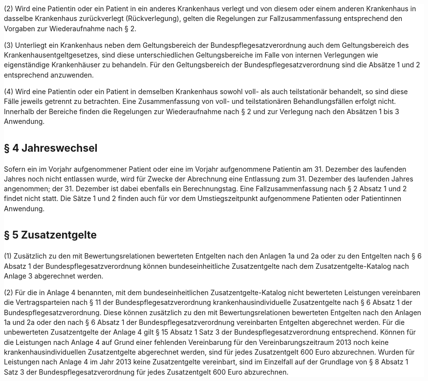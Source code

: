 (2) Wird eine Patientin oder ein Patient in ein anderes Krankenhaus
verlegt und von diesem oder einem anderen Krankenhaus in dasselbe
Krankenhaus zurückverlegt (Rückverlegung), gelten die Regelungen zur
Fallzusammenfassung entsprechend den Vorgaben zur Wiederaufnahme nach
§ 2.

(3) Unterliegt ein Krankenhaus neben dem Geltungsbereich der
Bundespflegesatzverordnung auch dem Geltungsbereich des
Krankenhausentgeltgesetzes, sind diese unterschiedlichen
Geltungsbereiche im Falle von internen Verlegungen wie eigenständige
Krankenhäuser zu behandeln. Für den Geltungsbereich der
Bundespflegesatzverordnung sind die Absätze 1 und 2 entsprechend
anzuwenden.

(4) Wird eine Patientin oder ein Patient in demselben Krankenhaus
sowohl voll- als auch teilstationär behandelt, so sind diese Fälle
jeweils getrennt zu betrachten. Eine Zusammenfassung von voll- und
teilstationären Behandlungsfällen erfolgt nicht. Innerhalb der
Bereiche finden die Regelungen zur Wiederaufnahme nach § 2 und zur
Verlegung nach den Absätzen 1 bis 3 Anwendung.


## § 4 Jahreswechsel

Sofern ein im Vorjahr aufgenommener Patient oder eine im Vorjahr
aufgenommene Patientin am 31. Dezember des laufenden Jahres noch nicht
entlassen wurde, wird für Zwecke der Abrechnung eine Entlassung zum
31\. Dezember des laufenden Jahres angenommen; der 31. Dezember ist
dabei ebenfalls ein Berechnungstag. Eine Fallzusammenfassung nach § 2
Absatz 1 und 2 findet nicht statt. Die Sätze 1 und 2 finden auch für
vor dem Umstiegszeitpunkt aufgenommene Patienten oder Patientinnen
Anwendung.


## § 5 Zusatzentgelte

(1) Zusätzlich zu den mit Bewertungsrelationen bewerteten Entgelten
nach den Anlagen 1a und 2a oder zu den Entgelten nach § 6 Absatz 1 der
Bundespflegesatzverordnung können bundeseinheitliche Zusatzentgelte
nach dem Zusatzentgelte-Katalog nach Anlage 3 abgerechnet werden.

(2) Für die in Anlage 4 benannten, mit dem bundeseinheitlichen
Zusatzentgelte-Katalog nicht bewerteten Leistungen vereinbaren die
Vertragsparteien nach § 11 der Bundespflegesatzverordnung
krankenhausindividuelle Zusatzentgelte nach § 6 Absatz 1 der
Bundespflegesatzverordnung. Diese können zusätzlich zu den mit
Bewertungsrelationen bewerteten Entgelten nach den Anlagen 1a und 2a
oder den nach § 6 Absatz 1 der Bundespflegesatzverordnung vereinbarten
Entgelten abgerechnet werden. Für die unbewerteten Zusatzentgelte der
Anlage 4 gilt § 15 Absatz 1 Satz 3 der Bundespflegesatzverordnung
entsprechend. Können für die Leistungen nach Anlage 4 auf Grund einer
fehlenden Vereinbarung für den Vereinbarungszeitraum 2013 noch keine
krankenhausindividuellen Zusatzentgelte abgerechnet werden, sind für
jedes Zusatzentgelt 600 Euro abzurechnen. Wurden für Leistungen nach
Anlage 4 im Jahr 2013 keine Zusatzentgelte vereinbart, sind im
Einzelfall auf der Grundlage von § 8 Absatz 1 Satz 3 der
Bundespflegesatzverordnung für jedes Zusatzentgelt 600 Euro
abzurechnen.
